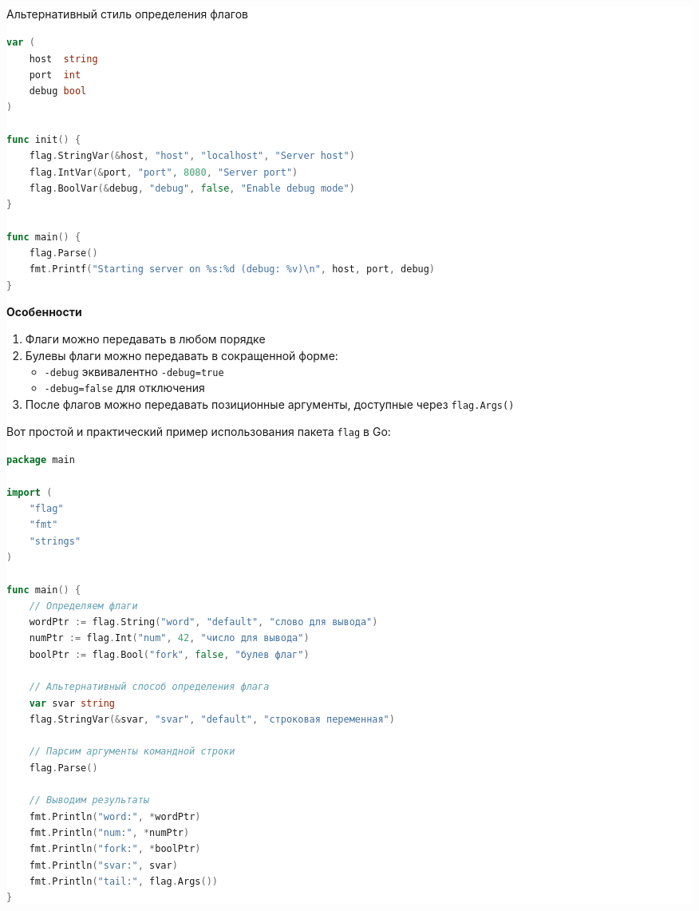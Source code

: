 Альтернативный стиль определения флагов

```go
var (
	host  string
	port  int
	debug bool
)

func init() {
	flag.StringVar(&host, "host", "localhost", "Server host")
	flag.IntVar(&port, "port", 8080, "Server port")
	flag.BoolVar(&debug, "debug", false, "Enable debug mode")
}

func main() {
	flag.Parse()
	fmt.Printf("Starting server on %s:%d (debug: %v)\n", host, port, debug)
}
```


**Особенности**
1. Флаги можно передавать в любом порядке
2. Булевы флаги можно передавать в сокращенной форме:
    - `-debug` эквивалентно `-debug=true`
    - `-debug=false` для отключения
3. После флагов можно передавать позиционные аргументы, доступные через `flag.Args()`

Вот простой и практический пример использования пакета `flag` в Go:

```go
package main

import (
	"flag"
	"fmt"
	"strings"
)

func main() {
	// Определяем флаги
	wordPtr := flag.String("word", "default", "слово для вывода")
	numPtr := flag.Int("num", 42, "число для вывода")
	boolPtr := flag.Bool("fork", false, "булев флаг")

	// Альтернативный способ определения флага
	var svar string
	flag.StringVar(&svar, "svar", "default", "строковая переменная")

	// Парсим аргументы командной строки
	flag.Parse()

	// Выводим результаты
	fmt.Println("word:", *wordPtr)
	fmt.Println("num:", *numPtr)
	fmt.Println("fork:", *boolPtr)
	fmt.Println("svar:", svar)
	fmt.Println("tail:", flag.Args())
}
```
